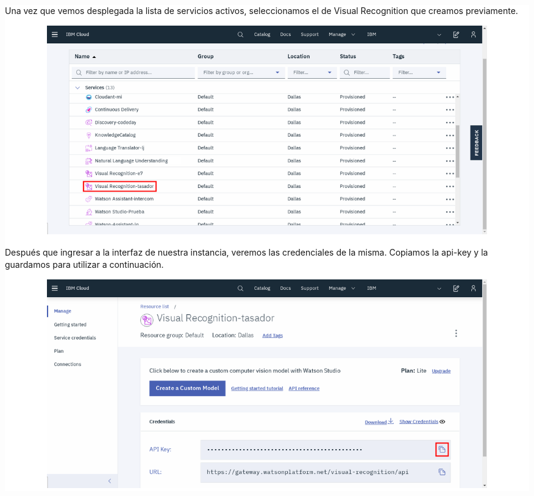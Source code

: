Una vez que vemos desplegada la lista de servicios activos, seleccionamos el de Visual Recognition que creamos previamente.

<p align="center">
  <img src="Imagenes/service.png" width="722" length="500">
</p>

Después que ingresar a la interfaz de nuestra instancia, veremos las credenciales de la misma. Copiamos la api-key y la guardamos para utilizar a continuación.

<p align="center">
  <img src="Imagenes/apikey.png" width="722" length="500">
</p>
